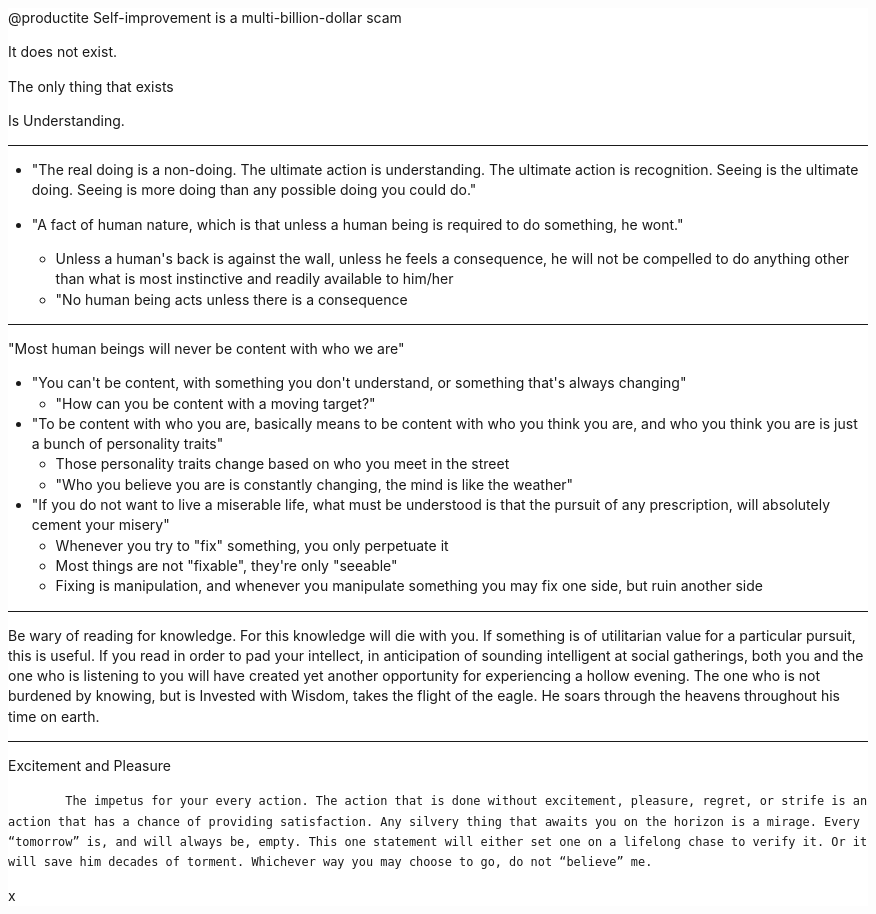 @productite Self-improvement is a multi-billion-dollar scam

It does not exist.

The only thing that exists

Is Understanding.

---

- "The real doing is a non-doing. The ultimate action is understanding. The ultimate action is recognition. Seeing is the ultimate doing. Seeing is more doing than any possible doing you could do."

- "A fact of human nature, which is that unless a human being is required to do something, he wont."
    - Unless a human's back is against the wall, unless he feels a consequence, he will not be compelled to do anything other than what is most instinctive and readily available to him/her
    - "No human being acts unless there is a consequence

---

"Most human beings will never be content with who we are"

  - "You can't be content, with something you don't understand, or something that's always changing"
    - "How can you be content with a moving target?"
  - "To be content with who you are, basically means to be content with who you think you are, and who you think you are is just a bunch of personality traits"
    - Those personality traits change based on who you meet in the street
    - "Who you believe you are is constantly changing, the mind is like the weather"
  - "If you do not want to live a miserable life, what must be understood is that the pursuit of any prescription, will absolutely cement your misery"
    - Whenever you try to "fix" something, you only perpetuate it
    - Most things are not "fixable", they're only "seeable"
    - Fixing is manipulation, and whenever you manipulate something you may fix one side, but ruin another side

---

Be wary of reading for knowledge. For this knowledge will die with you. If something is of utilitarian value for a particular pursuit, this is useful. If you read in order to pad your intellect, in anticipation of sounding intelligent at social gatherings, both you and the one who is listening to you will have created yet another opportunity for experiencing a hollow evening. The one who is not burdened by knowing, but is Invested with Wisdom, takes the flight of the eagle. He soars through the heavens throughout his time on earth.

---

Excitement and Pleasure

            The impetus for your every action. The action that is done without excitement, pleasure, regret, or strife is an action that has a chance of providing satisfaction. Any silvery thing that awaits you on the horizon is a mirage. Every “tomorrow” is, and will always be, empty. This one statement will either set one on a lifelong chase to verify it. Or it will save him decades of torment. Whichever way you may choose to go, do not “believe” me.

x
